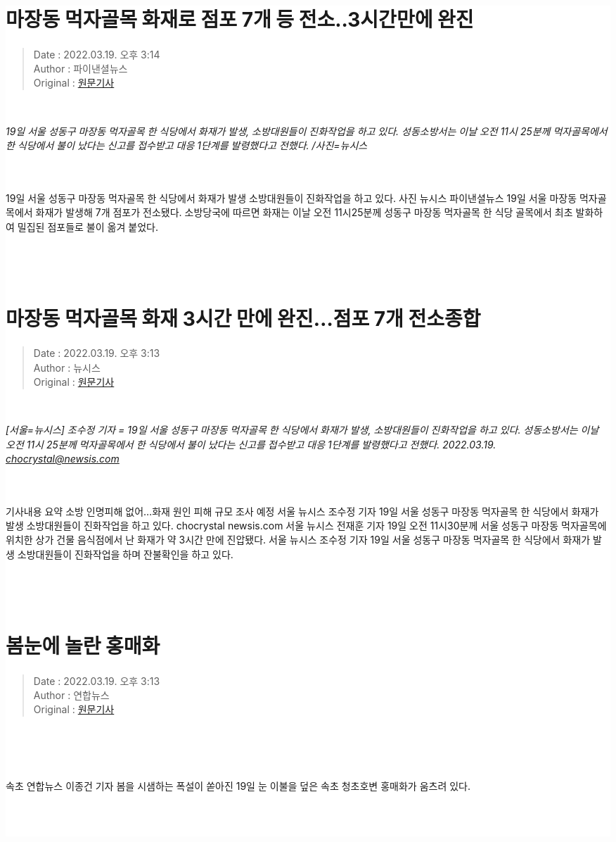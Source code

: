   
# 마장동 먹자골목 화재로 점포 7개 등 전소..3시간만에 완진  
  
> Date : 2022.03.19. 오후 3:14  
> Author : 파이낸셜뉴스  
> Original : [원문기사](https://news.naver.com/main/read.naver?mode=LSD&mid=sec&sid1=102&oid=014&aid=0004805683)  
<br/>  
  
<img alt="" src="https://imgnews.pstatic.net/image/014/2022/03/19/0004805683_001_20220319151403966.jpg?type=w647"><em class="img_desc">19일 서울 성동구 마장동 먹자골목 한 식당에서 화재가 발생, 소방대원들이 진화작업을 하고 있다. 성동소방서는 이날 오전 11시 25분께 먹자골목에서 한 식당에서 불이 났다는 신고를 접수받고 대응 1단계를 발령했다고 전했다. /사진=뉴시스</em></img>  
<br/><br/>  
  
19일 서울 성동구 마장동 먹자골목 한 식당에서 화재가 발생 소방대원들이 진화작업을 하고 있다.
사진 뉴시스 파이낸셜뉴스 19일 서울 마장동 먹자골목에서 화재가 발생해 7개 점포가 전소됐다.
소방당국에 따르면 화재는 이날 오전 11시25분께 성동구 마장동 먹자골목 한 식당 골목에서 최초 발화하여 밀집된 점포들로 불이 옮겨 붙었다.  
<br/><br/><br/>  

  
# 마장동 먹자골목 화재 3시간 만에 완진…점포 7개 전소종합  
  
> Date : 2022.03.19. 오후 3:13  
> Author : 뉴시스  
> Original : [원문기사](https://news.naver.com/main/read.naver?mode=LSD&mid=sec&sid1=102&oid=003&aid=0011071235)  
<br/>  
  
<img alt="" src="https://imgnews.pstatic.net/image/003/2022/03/19/NISI20220319_0018610184_web_20220319150343_20220319151407024.jpg?type=w647"><em class="img_desc">[서울=뉴시스] 조수정 기자 = 19일 서울 성동구 마장동 먹자골목 한 식당에서 화재가 발생, 소방대원들이 진화작업을 하고 있다. 성동소방서는 이날 오전 11시 25분께 먹자골목에서 한 식당에서 불이 났다는 신고를 접수받고 대응 1단계를 발령했다고 전했다. 2022.03.19. chocrystal@newsis.com</em></img>  
<br/><br/>  
  
기사내용 요약 소방 인명피해 없어…화재 원인 피해 규모 조사 예정 서울 뉴시스 조수정 기자 19일 서울 성동구 마장동 먹자골목 한 식당에서 화재가 발생 소방대원들이 진화작업을 하고 있다.
chocrystal newsis.com 서울 뉴시스 전재훈 기자 19일 오전 11시30분께 서울 성동구 마장동 먹자골목에 위치한 상가 건물 음식점에서 난 화재가 약 3시간 만에 진압됐다.
서울 뉴시스 조수정 기자 19일 서울 성동구 마장동 먹자골목 한 식당에서 화재가 발생 소방대원들이 진화작업을 하며 잔불확인을 하고 있다.  
<br/><br/><br/>  

  
# 봄눈에 놀란 홍매화  
  
> Date : 2022.03.19. 오후 3:13  
> Author : 연합뉴스  
> Original : [원문기사](https://news.naver.com/main/read.naver?mode=LSD&mid=sec&sid1=102&oid=001&aid=0013060382)  
<br/>  
  
<img alt="" src="https://imgnews.pstatic.net/image/001/2022/03/19/PYH2022031903340006200_P4_20220319151313395.jpg?type=w647"/>  
<br/><br/>  
  
속초 연합뉴스 이종건 기자 봄을 시샘하는 폭설이 쏟아진 19일 눈 이불을 덮은 속초 청초호변 홍매화가 움츠려 있다.  
<br/><br/><br/>  
